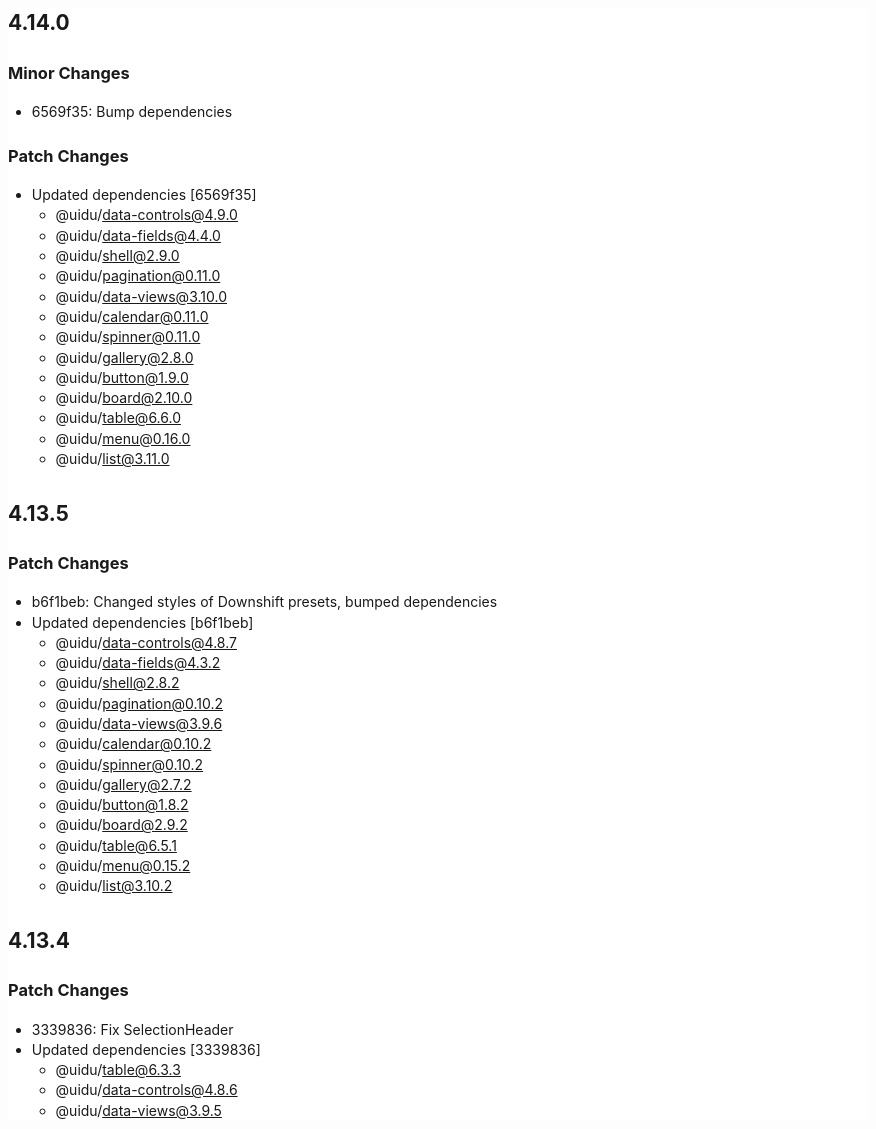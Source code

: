 ## 4.14.0

### Minor Changes

- 6569f35: Bump dependencies

### Patch Changes

- Updated dependencies [6569f35]
  - @uidu/data-controls@4.9.0
  - @uidu/data-fields@4.4.0
  - @uidu/shell@2.9.0
  - @uidu/pagination@0.11.0
  - @uidu/data-views@3.10.0
  - @uidu/calendar@0.11.0
  - @uidu/spinner@0.11.0
  - @uidu/gallery@2.8.0
  - @uidu/button@1.9.0
  - @uidu/board@2.10.0
  - @uidu/table@6.6.0
  - @uidu/menu@0.16.0
  - @uidu/list@3.11.0

## 4.13.5

### Patch Changes

- b6f1beb: Changed styles of Downshift presets, bumped dependencies
- Updated dependencies [b6f1beb]
  - @uidu/data-controls@4.8.7
  - @uidu/data-fields@4.3.2
  - @uidu/shell@2.8.2
  - @uidu/pagination@0.10.2
  - @uidu/data-views@3.9.6
  - @uidu/calendar@0.10.2
  - @uidu/spinner@0.10.2
  - @uidu/gallery@2.7.2
  - @uidu/button@1.8.2
  - @uidu/board@2.9.2
  - @uidu/table@6.5.1
  - @uidu/menu@0.15.2
  - @uidu/list@3.10.2

## 4.13.4

### Patch Changes

- 3339836: Fix SelectionHeader
- Updated dependencies [3339836]
  - @uidu/table@6.3.3
  - @uidu/data-controls@4.8.6
  - @uidu/data-views@3.9.5
